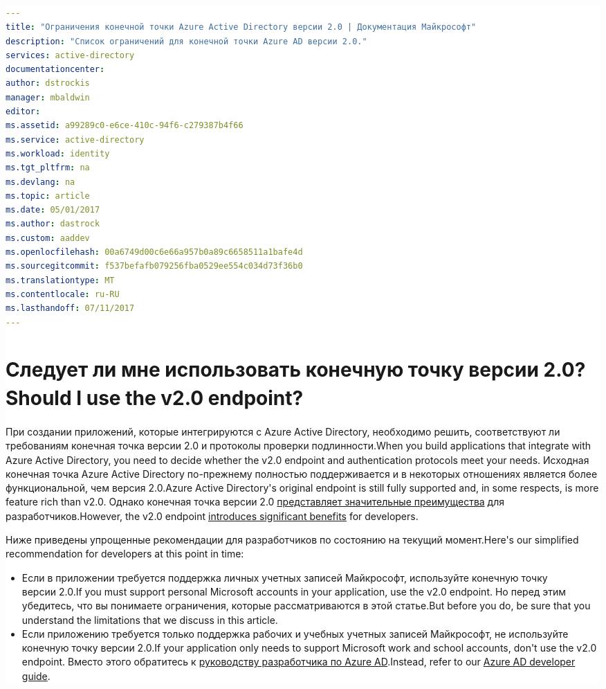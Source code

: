 ```yaml
---
title: "Ограничения конечной точки Azure Active Directory версии 2.0 | Документация Майкрософт"
description: "Список ограничений для конечной точки Azure AD версии 2.0."
services: active-directory
documentationcenter: 
author: dstrockis
manager: mbaldwin
editor: 
ms.assetid: a99289c0-e6ce-410c-94f6-c279387b4f66
ms.service: active-directory
ms.workload: identity
ms.tgt_pltfrm: na
ms.devlang: na
ms.topic: article
ms.date: 05/01/2017
ms.author: dastrock
ms.custom: aaddev
ms.openlocfilehash: 00a6749d00c6e66a957b0a89c6658511a1bafe4d
ms.sourcegitcommit: f537befafb079256fba0529ee554c034d73f36b0
ms.translationtype: MT
ms.contentlocale: ru-RU
ms.lasthandoff: 07/11/2017
---
```

# <a name="should-i-use-the-v20-endpoint"></a><span data-ttu-id="3d3ec-103">Следует ли мне использовать конечную точку версии 2.0?</span><span class="sxs-lookup"><span data-stu-id="3d3ec-103">Should I use the v2.0 endpoint?</span></span>
<span data-ttu-id="3d3ec-104">При создании приложений, которые интегрируются с Azure Active Directory, необходимо решить, соответствуют ли требованиям конечная точка версии 2.0 и протоколы проверки подлинности.</span><span class="sxs-lookup"><span data-stu-id="3d3ec-104">When you build applications that integrate with Azure Active Directory, you need to decide whether the v2.0 endpoint and authentication protocols meet your needs.</span></span> <span data-ttu-id="3d3ec-105">Исходная конечная точка Azure Active Directory по-прежнему полностью поддерживается и в некоторых отношениях является более функциональной, чем версия 2.0.</span><span class="sxs-lookup"><span data-stu-id="3d3ec-105">Azure Active Directory's original endpoint is still fully supported and, in some respects, is more feature rich than v2.0.</span></span> <span data-ttu-id="3d3ec-106">Однако конечная точка версии 2.0 [представляет значительные преимущества](active-directory-v2-compare.md) для разработчиков.</span><span class="sxs-lookup"><span data-stu-id="3d3ec-106">However, the v2.0 endpoint [introduces significant benefits](active-directory-v2-compare.md) for developers.</span></span>

<span data-ttu-id="3d3ec-107">Ниже приведены упрощенные рекомендации для разработчиков по состоянию на текущий момент.</span><span class="sxs-lookup"><span data-stu-id="3d3ec-107">Here's our simplified recommendation for developers at this point in time:</span></span>

* <span data-ttu-id="3d3ec-108">Если в приложении требуется поддержка личных учетных записей Майкрософт, используйте конечную точку версии 2.0.</span><span class="sxs-lookup"><span data-stu-id="3d3ec-108">If you must support personal Microsoft accounts in your application, use the v2.0 endpoint.</span></span> <span data-ttu-id="3d3ec-109">Но перед этим убедитесь, что вы понимаете ограничения, которые рассматриваются в этой статье.</span><span class="sxs-lookup"><span data-stu-id="3d3ec-109">But before you do, be sure that you understand the limitations that we discuss in this article.</span></span>
* <span data-ttu-id="3d3ec-110">Если приложению требуется только поддержка рабочих и учебных учетных записей Майкрософт, не используйте конечную точку версии 2.0.</span><span class="sxs-lookup"><span data-stu-id="3d3ec-110">If your application only needs to support Microsoft work and school accounts, don't use the v2.0 endpoint.</span></span> <span data-ttu-id="3d3ec-111">Вместо этого обратитесь к [руководству разработчика по Azure AD](active-directory-developers-guide.md).</span><span class="sxs-lookup"><span data-stu-id="3d3ec-111">Instead, refer to our [Azure AD developer guide](active-directory-developers-guide.md).</span></span>
